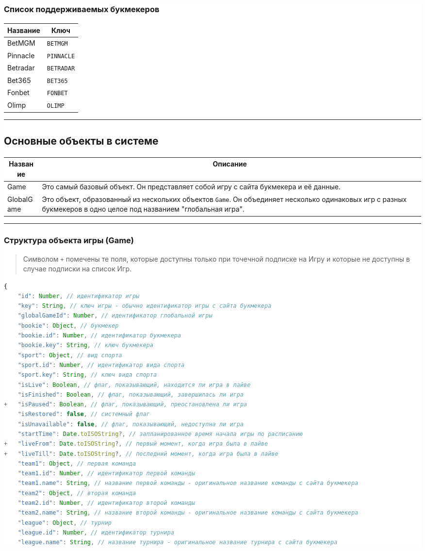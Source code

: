 ### Список поддерживаемых букмекеров

| Название  | Ключ        |
| -         | -           |
| BetMGM    | `BETMGM`    |
| Pinnacle  | `PINNACLE`  |
| Betradar  | `BETRADAR`  |
| Bet365    | `BET365`    |
| Fonbet    | `FONBET`    |
| Olimp     | `OLIMP`     |

----

## Основные объекты в системе

| Название      | Описание  |
| -             | -         |
| Game          | Это самый базовый объект. Он представляет собой игру с сайта букмекера и её данные. |
| GlobalGame    | Это объект, образованный из нескольких объектов `Game`. Он объединяет несколько одинаковых игр с разных букмекеров в одно целое под названием "глобальная игра". |

----

### Структура объекта игры (Game)
> Символом `+` помечены те поля, которые доступны только при точечной подписке на Игру и которые не доступны в случае подписки на список Игр.

```js
{
    "id": Number, // идентификатор игры
    "key": String, // ключ игры - обычно идентификатор игры с сайта букмекера
    "globalGameId": Number, // идентификатор глобальной игры
    "bookie": Object, // букмекер
    "bookie.id": Number, // идентификатор букмекера
    "bookie.key": String, // ключ букмекера
    "sport": Object, // вид спорта
    "sport.id": Number, // идентификатор вида спорта
    "sport.key": String, // ключ вида спорта
    "isLive": Boolean, // флаг, показывающий, находится ли игра в лайве
    "isFinished": Boolean, // флаг, показывающий, завершилась ли игра
+   "isPaused": Boolean, // флаг, показывающий, преостановлена ли игра
    "isRestored": false, // системный флаг
    "isUnavailable": false, // флаг, показывающий, недоступна ли игра
    "startTime": Date.toISOString?, // запланированное время начала игры по расписанию
+   "liveFrom": Date.toISOString?, // первый момент, когда игра была в лайве
+   "liveTill": Date.toISOString?, // последний момент, когда игра была в лайве
    "team1": Object, // первая команда
    "team1.id": Number, // идентификатор первой команды
    "team1.name": String, // название первой команды - оригинальное название команды с сайта букмекера
    "team2": Object, // вторая команда
    "team2.id": Number, // идентификатор второй команды
    "team2.name": String, // название второй команды - оригинальное название команды с сайта букмекера
    "league": Object, // турнир
    "league.id": Number, // идентификатор турнира
    "league.name": String, // название турнира - оригинальное название турнира с сайта букмекера
```